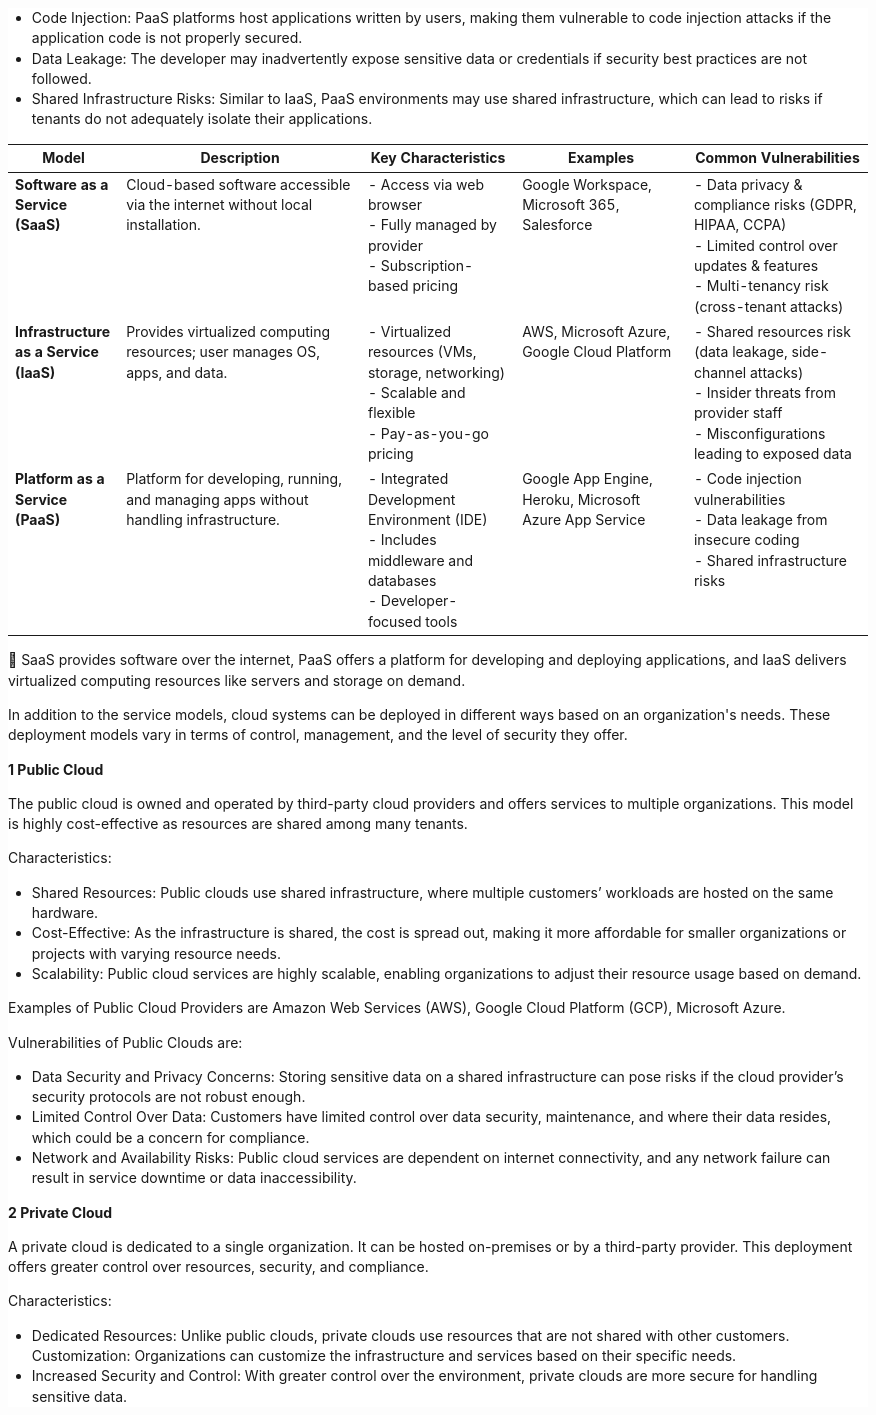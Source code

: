 - Code Injection: PaaS platforms host applications written by users, making them vulnerable to code injection attacks if the application code is not properly secured.
- Data Leakage: The developer may inadvertently expose sensitive data or credentials if security best practices are not followed.
- Shared Infrastructure Risks: Similar to IaaS, PaaS environments may use shared infrastructure, which can lead to risks if tenants do not adequately isolate their applications.

| Model | Description | Key Characteristics | Examples | Common Vulnerabilities |
|-------|-------------|---------------------|----------|------------------------|
| **Software as a Service (SaaS)** | Cloud-based software accessible via the internet without local installation. | - Access via web browser<br>- Fully managed by provider<br>- Subscription-based pricing | Google Workspace, Microsoft 365, Salesforce | - Data privacy & compliance risks (GDPR, HIPAA, CCPA)<br>- Limited control over updates & features<br>- Multi-tenancy risk (cross-tenant attacks) |
| **Infrastructure as a Service (IaaS)** | Provides virtualized computing resources; user manages OS, apps, and data. | - Virtualized resources (VMs, storage, networking)<br>- Scalable and flexible<br>- Pay-as-you-go pricing | AWS, Microsoft Azure, Google Cloud Platform | - Shared resources risk (data leakage, side-channel attacks)<br>- Insider threats from provider staff<br>- Misconfigurations leading to exposed data |
| **Platform as a Service (PaaS)** | Platform for developing, running, and managing apps without handling infrastructure. | - Integrated Development Environment (IDE)<br>- Includes middleware and databases<br>- Developer-focused tools | Google App Engine, Heroku, Microsoft Azure App Service | - Code injection vulnerabilities<br>- Data leakage from insecure coding<br>- Shared infrastructure risks |

:brain: SaaS provides software over the internet, PaaS offers a platform for developing and deploying applications, and IaaS delivers virtualized computing resources like servers and storage on demand.

In addition to the service models, cloud systems can be deployed in different ways based on an organization's needs. These deployment models vary in terms of control, management, and the level of security they offer.

**1 Public Cloud**

The public cloud is owned and operated by third-party cloud providers and offers services to multiple organizations. This model is highly cost-effective as resources are shared among many tenants.

Characteristics:

- Shared Resources: Public clouds use shared infrastructure, where multiple customers’ workloads are hosted on the same hardware.
- Cost-Effective: As the infrastructure is shared, the cost is spread out, making it more affordable for smaller organizations or projects with varying resource needs.
- Scalability: Public cloud services are highly scalable, enabling organizations to adjust their resource usage based on demand.

Examples of Public Cloud Providers are Amazon Web Services (AWS), Google Cloud Platform (GCP), Microsoft Azure.

Vulnerabilities of Public Clouds are:

- Data Security and Privacy Concerns: Storing sensitive data on a shared infrastructure can pose risks if the cloud provider’s security protocols are not robust enough.
- Limited Control Over Data: Customers have limited control over data security, maintenance, and where their data resides, which could be a concern for compliance.
- Network and Availability Risks: Public cloud services are dependent on internet connectivity, and any network failure can result in service downtime or data inaccessibility.

**2 Private Cloud**

A private cloud is dedicated to a single organization. It can be hosted on-premises or by a third-party provider. This deployment offers greater control over resources, security, and compliance.

Characteristics:

- Dedicated Resources: Unlike public clouds, private clouds use resources that are not shared with other customers.
Customization: Organizations can customize the infrastructure and services based on their specific needs.
- Increased Security and Control: With greater control over the environment, private clouds are more secure for handling sensitive data.
